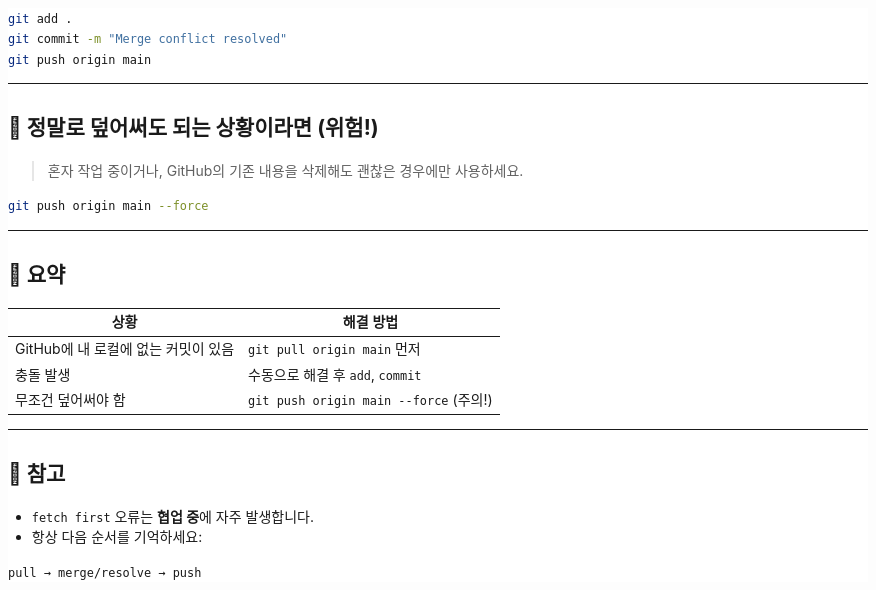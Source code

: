 ```bash
git add .
git commit -m "Merge conflict resolved"
git push origin main
```

---

## 🧨 정말로 덮어써도 되는 상황이라면 (위험!)

> 혼자 작업 중이거나, GitHub의 기존 내용을 삭제해도 괜찮은 경우에만 사용하세요.

```bash
git push origin main --force
```

---

## 🧠 요약

| 상황                                | 해결 방법                              |
|-------------------------------------|-----------------------------------------|
| GitHub에 내 로컬에 없는 커밋이 있음 | `git pull origin main` 먼저             |
| 충돌 발생                           | 수동으로 해결 후 `add`, `commit`        |
| 무조건 덮어써야 함                  | `git push origin main --force` (주의!)  |

---

## 🧩 참고

- `fetch first` 오류는 **협업 중**에 자주 발생합니다.
- 항상 다음 순서를 기억하세요:

```txt
pull → merge/resolve → push
```

